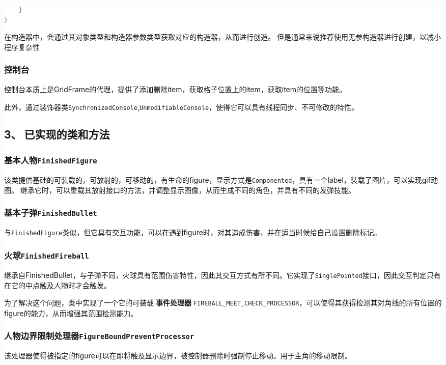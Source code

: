 ```java
    }
}
```

在构造器中，会通过其对象类型和构造器参数类型获取对应的构造器，从而进行创造。
但是通常来说推荐使用无参构造器进行创建，以减小程序复杂性

### 控制台
控制台本质上是GridFrame的代理，提供了添加删除item，获取格子位置上的item，获取item的位置等功能。

此外，通过装饰器类`SynchronizedConsole`,`UnmodifiableConsole`，使得它可以具有线程同步、不可修改的特性。

## 3、 已实现的类和方法
### <a id = "FinishedFigure">基本人物`FinishedFigure`</a>
该类提供基础的可装载的，可放射的，可移动的，有生命的figure，显示方式是`Componented`，具有一个label，装载了图片，可以实现gif动图。
继承它时，可以重载其放射接口的方法，并调整显示图像，从而生成不同的角色，并具有不同的发弹技能。

### 基本子弹`FinishedBullet`
与`FinishedFigure`类似，但它具有交互功能，可以在遇到figure时，对其造成伤害，并在适当时候给自己设置删除标记。

### 火球`FinishedFireball`
继承自FinishedBullet，与子弹不同，火球具有范围伤害特性，因此其交互方式有所不同。它实现了`SinglePointed`接口，因此交互判定只有在它的中点触及人物时才会触发。

为了解决这个问题，类中实现了一个它的可装载 **事件处理器** `FIREBALL_MEET_CHECK_PROCESSOR`，可以使得其获得检测其对角线的所有位置的figure的能力，从而增强其范围检测能力。

### 人物边界限制处理器`FigureBoundPreventProcessor`
该处理器使得被指定的figure可以在即将触及显示边界，被控制器删除时强制停止移动。用于主角的移动限制。
